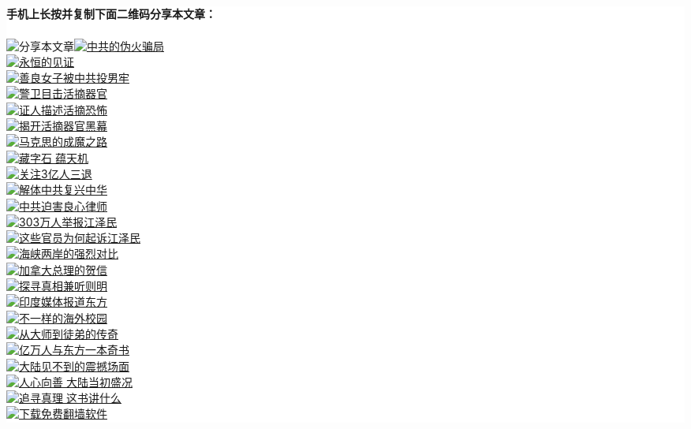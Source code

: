 <strong>手机上长按并复制下面二维码分享本文章：</strong><br><br><img src="http://d1p1.ip.zn2.us/v.php?action=qrcode&url=https://github.com/tjvrql262/djy/blob/master/gb/6/9/30/n1471592.md%231" title="分享本文章"></td><td VALIGN=TOP><a href="https://github.com/tjvrql262/djy/blob/master/gb/16/1/21/n4622075.md?dfh#1" target="_blank"><img src="https://raw.githubusercontent.com/tjvrql262/djy/master/gb/300/wei-f1.jpg" title="中共的伪火骗局"  alt="中共的伪火骗局"></a><br><a href="https://github.com/tjvrql262/www/blob/master/README.md?dfh#9" target="_blank"><img src="https://raw.githubusercontent.com/tjvrql262/djy/master/gb/300/yong-h.jpg" title="永恒的见证"  alt="永恒的见证"></a><br><a href="https://github.com/tjvrql262/djy/blob/master/gb/13/9/29/n3974789.md?dfh#1" target="_blank"><img src="https://raw.githubusercontent.com/tjvrql262/djy/master/gb/300/shang-lnz.jpg" title="善良女子被中共投男牢"  alt="善良女子被中共投男牢"></a><br><a href="https://github.com/tjvrql262/djy/blob/master/gb/16/3/16/n4663449.md?dfh#1" target="_blank"><img src="https://raw.githubusercontent.com/tjvrql262/djy/master/gb/300/huo-z3.jpg" title="警卫目击活摘器官"  alt="警卫目击活摘器官"></a><br><a href="https://github.com/tjvrql262/djy/blob/master/gb/16/8/7/n8177641.md?dfh#1" target="_blank"><img src="https://raw.githubusercontent.com/tjvrql262/djy/master/gb/300/huo-z4.jpg" title="证人描述活摘恐怖"  alt="证人描述活摘恐怖"></a><br><a href="https://github.com/tjvrql262/djy/blob/master/gb/10/4/19/n2881569.md?dfh#1" target="_blank"><img src="https://raw.githubusercontent.com/tjvrql262/djy/master/gb/300/huo-z1.jpg" title="揭开活摘器官黑幕"  alt="揭开活摘器官黑幕"></a><br><a href="https://github.com/tjvrql262/djy/blob/master/gb/10/11/7/n3077476.md?dfh#1" target="_blank"><img src="https://raw.githubusercontent.com/tjvrql262/djy/master/gb/300/ma-ks.jpg" title="马克思的成魔之路"  alt="马克思的成魔之路"></a><br><a href="https://github.com/tjvrql262/djy/blob/master/gb/14/6/9/n4173977.md?dfh#1" target="_blank"><img src="https://raw.githubusercontent.com/tjvrql262/djy/master/gb/300/chang-zs.jpg" title="藏字石 蕴天机"  alt="藏字石 蕴天机"></a><br><a href="https://github.com/tjvrql262/djy/blob/master/gb/18/5/10/n10381511.md?dfh#1" target="_blank"><img src="https://raw.githubusercontent.com/tjvrql262/djy/master/gb/300/st1.jpg" title="关注3亿人三退"  alt="关注3亿人三退"></a><br><a href="https://github.com/tjvrql262/djy/blob/master/gb/18/3/21/n10237682.md?dfh#1" target="_blank"><img src="https://raw.githubusercontent.com/tjvrql262/djy/master/gb/300/jie-t.jpg" title="解体中共复兴中华"  alt="解体中共复兴中华"></a><br><a href="https://github.com/tjvrql262/djy/blob/master/gb/9/2/9/n2422991.md?dfh#1" target="_blank"><img src="https://raw.githubusercontent.com/tjvrql262/djy/master/gb/300/gao-zs.jpg" title="中共迫害良心律师"  alt="中共迫害良心律师"></a><br><a href="https://github.com/tjvrql262/djy/blob/master/gb/18/12/9/n10900044.md?dfh#1" target="_blank"><img src="https://raw.githubusercontent.com/tjvrql262/djy/master/gb/300/sj1.jpg" title="303万人举报江泽民"  alt="303万人举报江泽民"></a><br><a href="https://github.com/tjvrql262/djy/blob/master/gb/18/8/28/n10672014.md?dfh#1" target="_blank"><img src="https://raw.githubusercontent.com/tjvrql262/djy/master/gb/300/sj2.jpg" title="这些官员为何起诉江泽民"  alt="这些官员为何起诉江泽民"></a><br><a href="https://github.com/tjvrql262/djy/blob/master/gb/8/12/18/n2367165.md?dfh#1" target="_blank"><img src="https://raw.githubusercontent.com/tjvrql262/djy/master/gb/300/liangan.jpg" title="海峡两岸的强烈对比"  alt="海峡两岸的强烈对比"></a><br><a href="https://github.com/tjvrql262/djy/blob/master/gb/15/12/10/n4593139.md?dfh#1" target="_blank"><img src="https://raw.githubusercontent.com/tjvrql262/djy/master/gb/300/jia-ndzl.jpg" title="加拿大总理的贺信"  alt="加拿大总理的贺信"></a><br><a href="https://github.com/tjvrql262/djy/blob/master/gb/11/6/17/n3289382.md?dfh#1" target="_blank"><img src="https://raw.githubusercontent.com/tjvrql262/djy/master/gb/300/xiao-wd.jpg" title="探寻真相兼听则明"  alt="探寻真相兼听则明"></a><br><a href="https://github.com/tjvrql262/djy/blob/master/gb/18/10/27/n10812623.md?dfh#1" target="_blank"><img src="https://raw.githubusercontent.com/tjvrql262/djy/master/gb/300/yindu.jpg" title="印度媒体报道东方"  alt="印度媒体报道东方"></a><br><a href="https://github.com/tjvrql262/djy/blob/master/gb/18/6/9/n10469652.md?dfh#1" target="_blank"><img src="https://raw.githubusercontent.com/tjvrql262/djy/master/gb/300/xie-j.jpg" title="不一样的海外校园"  alt="不一样的海外校园"></a><br><a href="https://github.com/tjvrql262/djy/blob/master/gb/7/4/5/n1669415.md?dfh#1" target="_blank"><img src="https://raw.githubusercontent.com/tjvrql262/djy/master/gb/300/li-up.jpg" title="从大师到徒弟的传奇"  alt="从大师到徒弟的传奇"></a><br><a href="https://github.com/tjvrql262/djy/blob/master/gb/17/5/26/n9191512.md?dfh#1" target="_blank"><img src="https://raw.githubusercontent.com/tjvrql262/djy/master/gb/300/zfl2.jpg" title="亿万人与东方一本奇书"  alt="亿万人与东方一本奇书"></a><br><a href="https://github.com/tjvrql262/djy/blob/master/gb/13/11/27/n4020290.md?dfh#1" target="_blank"><img src="https://raw.githubusercontent.com/tjvrql262/djy/master/gb/300/zhen-h.jpg" title="大陆见不到的震撼场面"  alt="大陆见不到的震撼场面"></a><br><a href="https://github.com/tjvrql262/djy/blob/master/gb/15/7/17/n4482910.md?dfh#1" target="_blank"><img src="https://raw.githubusercontent.com/tjvrql262/djy/master/gb/300/dalu-sk.jpg" title="人心向善 大陆当初盛况"  alt="人心向善 大陆当初盛况"></a><br><a href="https://github.com/tjvrql262/djy/blob/master/gb/19/1/5/n10955468.md?dfh#1" target="_blank"><img src="https://raw.githubusercontent.com/tjvrql262/djy/master/gb/300/zfl1.jpg" title="追寻真理 这书讲什么"  alt="追寻真理 这书讲什么"></a><br><a href="https://github.com/tjvrql262/www/blob/master/README.md?dfh#1" target="_blank"><img src="https://raw.githubusercontent.com/tjvrql262/djy/master/gb/300/fq1.jpg" title="下载免费翻墙软件"  alt="下载免费翻墙软件"></a><br></td></tr></table>

